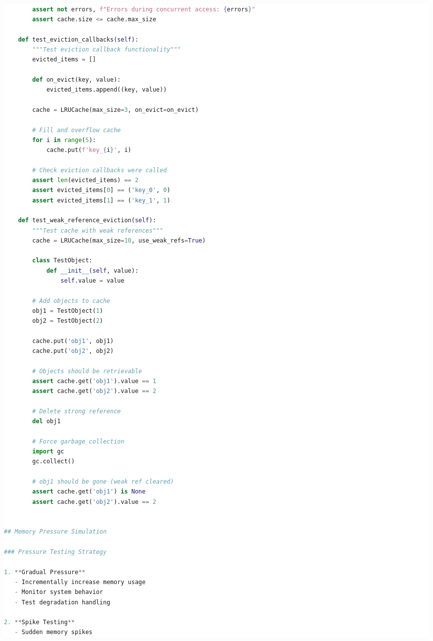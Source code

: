 ```python
        assert not errors, f"Errors during concurrent access: {errors}"
        assert cache.size <= cache.max_size
    
    def test_eviction_callbacks(self):
        """Test eviction callback functionality"""
        evicted_items = []
        
        def on_evict(key, value):
            evicted_items.append((key, value))
        
        cache = LRUCache(max_size=3, on_evict=on_evict)
        
        # Fill and overflow cache
        for i in range(5):
            cache.put(f'key_{i}', i)
        
        # Check eviction callbacks were called
        assert len(evicted_items) == 2
        assert evicted_items[0] == ('key_0', 0)
        assert evicted_items[1] == ('key_1', 1)
    
    def test_weak_reference_eviction(self):
        """Test cache with weak references"""
        cache = LRUCache(max_size=10, use_weak_refs=True)
        
        class TestObject:
            def __init__(self, value):
                self.value = value
        
        # Add objects to cache
        obj1 = TestObject(1)
        obj2 = TestObject(2)
        
        cache.put('obj1', obj1)
        cache.put('obj2', obj2)
        
        # Objects should be retrievable
        assert cache.get('obj1').value == 1
        assert cache.get('obj2').value == 2
        
        # Delete strong reference
        del obj1
        
        # Force garbage collection
        import gc
        gc.collect()
        
        # obj1 should be gone (weak ref cleared)
        assert cache.get('obj1') is None
        assert cache.get('obj2').value == 2


## Memory Pressure Simulation

### Pressure Testing Strategy

1. **Gradual Pressure**
   - Incrementally increase memory usage
   - Monitor system behavior
   - Test degradation handling

2. **Spike Testing**
   - Sudden memory spikes
```